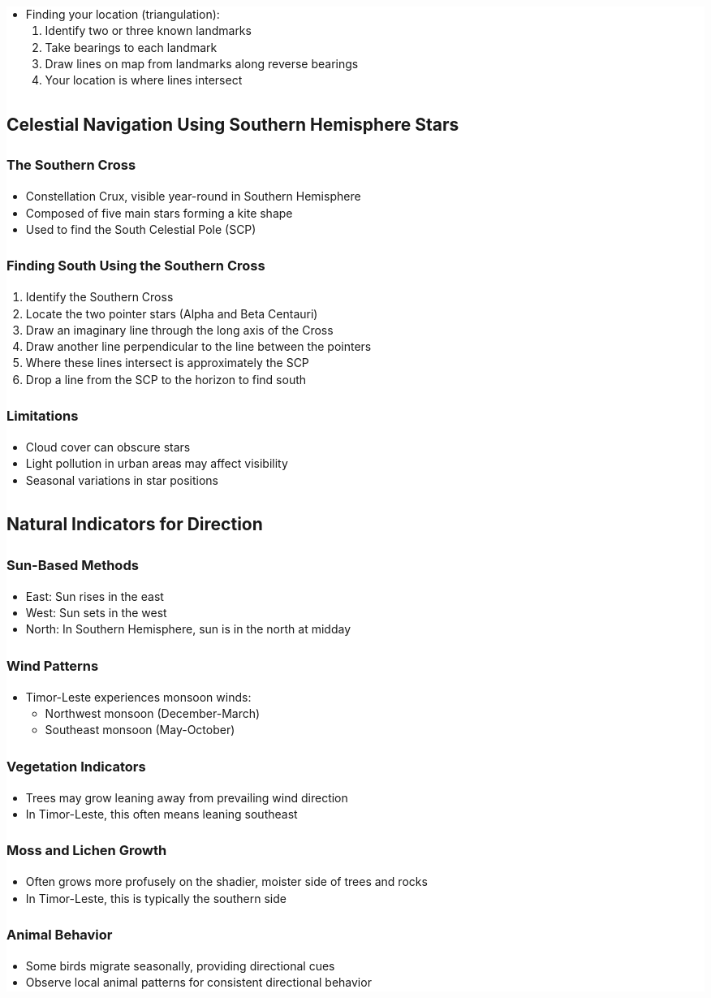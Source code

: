 - Finding your location (triangulation):
  1. Identify two or three known landmarks
  2. Take bearings to each landmark
  3. Draw lines on map from landmarks along reverse bearings
  4. Your location is where lines intersect

## Celestial Navigation Using Southern Hemisphere Stars

### The Southern Cross
- Constellation Crux, visible year-round in Southern Hemisphere
- Composed of five main stars forming a kite shape
- Used to find the South Celestial Pole (SCP)

### Finding South Using the Southern Cross
1. Identify the Southern Cross
2. Locate the two pointer stars (Alpha and Beta Centauri)
3. Draw an imaginary line through the long axis of the Cross
4. Draw another line perpendicular to the line between the pointers
5. Where these lines intersect is approximately the SCP
6. Drop a line from the SCP to the horizon to find south

### Limitations
- Cloud cover can obscure stars
- Light pollution in urban areas may affect visibility
- Seasonal variations in star positions

## Natural Indicators for Direction

### Sun-Based Methods
- East: Sun rises in the east
- West: Sun sets in the west
- North: In Southern Hemisphere, sun is in the north at midday

### Wind Patterns
- Timor-Leste experiences monsoon winds:
  * Northwest monsoon (December-March)
  * Southeast monsoon (May-October)

### Vegetation Indicators
- Trees may grow leaning away from prevailing wind direction
- In Timor-Leste, this often means leaning southeast

### Moss and Lichen Growth
- Often grows more profusely on the shadier, moister side of trees and rocks
- In Timor-Leste, this is typically the southern side

### Animal Behavior
- Some birds migrate seasonally, providing directional cues
- Observe local animal patterns for consistent directional behavior

